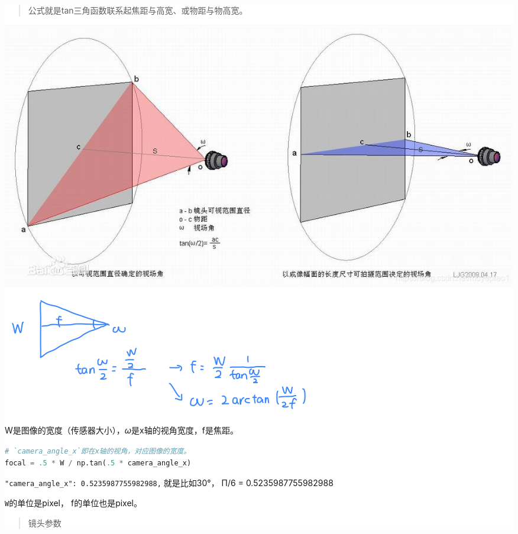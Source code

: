 
> 公式就是tan三角函数联系起焦距与高宽、或物距与物高宽。

![图 1](../../images/42233c45b2aac9127c39b30870163a7a6cf81a6e7bb3da56bc8c1d73973a5155.png)  


![图 1](../../images/2db836f5a66a8f1a2111baafb5742a7a286a6c8225ec8e6db47c299d391556fc.png)  

W是图像的宽度（传感器大小），$\omega$是x轴的视角宽度，f是焦距。
```python
# `camera_angle_x`即在x轴的视角，对应图像的宽度。
focal = .5 * W / np.tan(.5 * camera_angle_x)
```
`"camera_angle_x": 0.5235987755982988,` 就是比如30°， Π/6 = 0.5235987755982988

`W`的单位是pixel， f的单位也是pixel。


> 镜头参数
